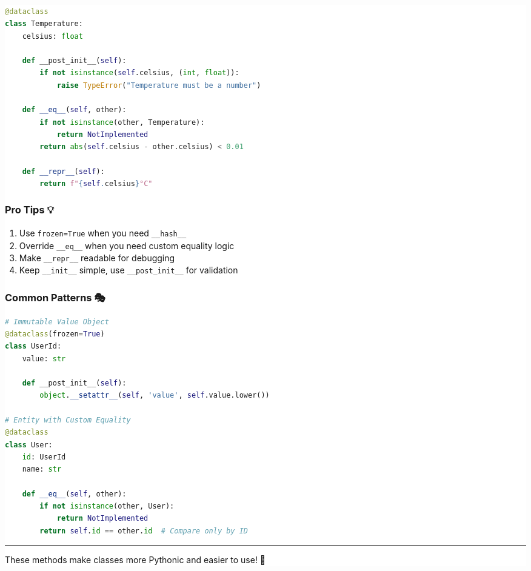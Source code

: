 ```python
@dataclass
class Temperature:
    celsius: float
    
    def __post_init__(self):
        if not isinstance(self.celsius, (int, float)):
            raise TypeError("Temperature must be a number")
    
    def __eq__(self, other):
        if not isinstance(other, Temperature):
            return NotImplemented
        return abs(self.celsius - other.celsius) < 0.01
    
    def __repr__(self):
        return f"{self.celsius}°C"
```

### Pro Tips 💡

1. Use `frozen=True` when you need `__hash__`
2. Override `__eq__` when you need custom equality logic
3. Make `__repr__` readable for debugging
4. Keep `__init__` simple, use `__post_init__` for validation

### Common Patterns 🎭

```python
# Immutable Value Object
@dataclass(frozen=True)
class UserId:
    value: str
    
    def __post_init__(self):
        object.__setattr__(self, 'value', self.value.lower())

# Entity with Custom Equality
@dataclass
class User:
    id: UserId
    name: str
    
    def __eq__(self, other):
        if not isinstance(other, User):
            return NotImplemented
        return self.id == other.id  # Compare only by ID
```

***

These methods make classes more Pythonic and easier to use! 🐍
